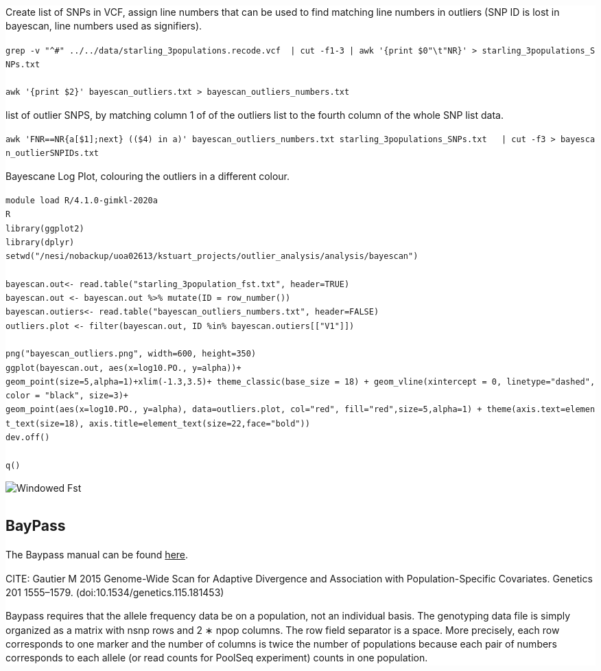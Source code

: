 Create list of SNPs in VCF, assign line numbers that can be used to find matching line numbers in outliers (SNP ID is lost in bayescan, line numbers used as signifiers).

```
grep -v "^#" ../../data/starling_3populations.recode.vcf  | cut -f1-3 | awk '{print $0"\t"NR}' > starling_3populations_SNPs.txt

awk '{print $2}' bayescan_outliers.txt > bayescan_outliers_numbers.txt
```

list of outlier SNPS, by matching column 1 of of the outliers list to the fourth column of the whole SNP list data.

```
awk 'FNR==NR{a[$1];next} (($4) in a)' bayescan_outliers_numbers.txt starling_3populations_SNPs.txt   | cut -f3 > bayescan_outlierSNPIDs.txt
```

Bayescane Log Plot, colouring the outliers in a different colour.

```
module load R/4.1.0-gimkl-2020a
R
library(ggplot2)
library(dplyr)
setwd("/nesi/nobackup/uoa02613/kstuart_projects/outlier_analysis/analysis/bayescan")

bayescan.out<- read.table("starling_3population_fst.txt", header=TRUE)
bayescan.out <- bayescan.out %>% mutate(ID = row_number())
bayescan.outiers<- read.table("bayescan_outliers_numbers.txt", header=FALSE)
outliers.plot <- filter(bayescan.out, ID %in% bayescan.outiers[["V1"]])

png("bayescan_outliers.png", width=600, height=350)
ggplot(bayescan.out, aes(x=log10.PO., y=alpha))+
geom_point(size=5,alpha=1)+xlim(-1.3,3.5)+ theme_classic(base_size = 18) + geom_vline(xintercept = 0, linetype="dashed", color = "black", size=3)+
geom_point(aes(x=log10.PO., y=alpha), data=outliers.plot, col="red", fill="red",size=5,alpha=1) + theme(axis.text=element_text(size=18), axis.title=element_text(size=22,face="bold"))
dev.off()

q()
```
<img src="/images/bayescan_outliers.png" alt="Windowed Fst" width="300"/>

## BayPass

The Baypass manual can be found [here](http://www1.montpellier.inra.fr/CBGP/software/baypass/files/BayPass_manual_2.31.pdf).

CITE: Gautier M 2015 Genome-Wide Scan for Adaptive Divergence and Association with Population-Specific Covariates. Genetics 201 1555–1579. (doi:10.1534/genetics.115.181453)

Baypass requires that the allele frequency data be on a population, not an individual basis. The genotyping data file is simply organized as a matrix with nsnp rows and 2 ∗ npop columns. The row field separator is a space. More precisely, each row corresponds to one marker and the number of columns is twice the number of populations because each pair of numbers corresponds to each allele (or read counts for PoolSeq experiment) counts in one population. 
